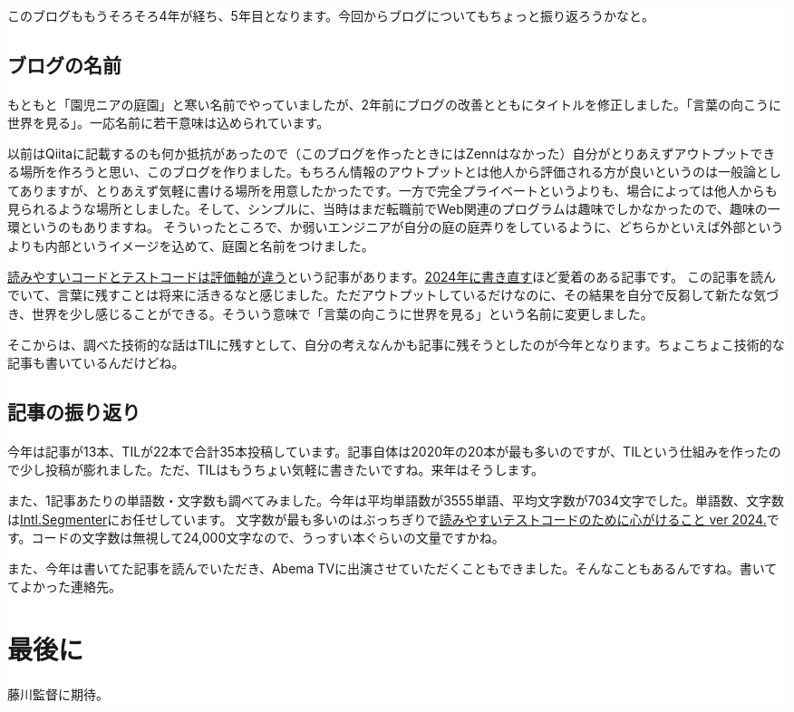 このブログももうそろそろ4年が経ち、5年目となります。今回からブログについてもちょっと振り返ろうかなと。

## ブログの名前

もともと「園児ニアの庭園」と寒い名前でやっていましたが、2年前にブログの改善とともにタイトルを修正しました。「言葉の向こうに世界を見る」。一応名前に若干意味は込められています。

以前はQiitaに記載するのも何か抵抗があったので（このブログを作ったときにはZennはなかった）自分がとりあえずアウトプットできる場所を作ろうと思い、このブログを作りました。もちろん情報のアウトプットとは他人から評価される方が良いというのは一般論としてありますが、とりあえず気軽に書ける場所を用意したかったです。一方で完全プライベートというよりも、場合によっては他人からも見られるような場所としました。そして、シンプルに、当時はまだ転職前でWeb関連のプログラムは趣味でしかなかったので、趣味の一環というのもありますね。
そういったところで、か弱いエンジニアが自分の庭の庭弄りをしているように、どちらかといえば外部というよりも内部というイメージを込めて、庭園と名前をつけました。

[読みやすいコードとテストコードは評価軸が違う](https://blog.sa2taka.com/post/readable-test-code/)という記事があります。[2024年に書き直す](https://blog.sa2taka.com/post/readable-test-code-2024/)ほど愛着のある記事です。
この記事を読んでいて、言葉に残すことは将来に活きるなと感じました。ただアウトプットしているだけなのに、その結果を自分で反芻して新たな気づき、世界を少し感じることができる。そういう意味で「言葉の向こうに世界を見る」という名前に変更しました。

そこからは、調べた技術的な話はTILに残すとして、自分の考えなんかも記事に残そうとしたのが今年となります。ちょこちょこ技術的な記事も書いているんだけどね。

## 記事の振り返り

今年は記事が13本、TILが22本で合計35本投稿しています。記事自体は2020年の20本が最も多いのですが、TILという仕組みを作ったので少し投稿が膨れました。ただ、TILはもうちょい気軽に書きたいですね。来年はそうします。

また、1記事あたりの単語数・文字数も調べてみました。今年は平均単語数が3555単語、平均文字数が7034文字でした。単語数、文字数は[Intl.Segmenter](https://developer.mozilla.org/ja/docs/Web/JavaScript/Reference/Global_Objects/Intl/Segmenter)にお任せしています。
文字数が最も多いのはぶっちぎりで[読みやすいテストコードのために心がけること ver 2024.](https://blog.sa2taka.com/post/readable-test-code-2024/)です。コードの文字数は無視して24,000文字なので、うっすい本ぐらいの文量ですかね。

また、今年は書いてた記事を読んでいただき、Abema TVに出演させていただくこともできました。そんなこともあるんですね。書いててよかった連絡先。

# 最後に

藤川監督に期待。
